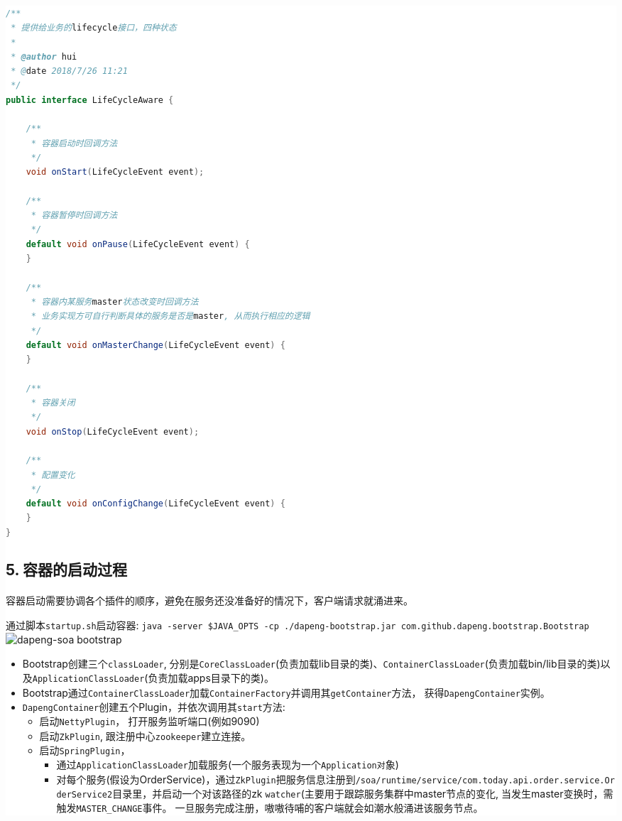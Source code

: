 ```java
/**
 * 提供给业务的lifecycle接口，四种状态
 *
 * @author hui
 * @date 2018/7/26 11:21
 */
public interface LifeCycleAware {

    /**
     * 容器启动时回调方法
     */
    void onStart(LifeCycleEvent event);

    /**
     * 容器暂停时回调方法
     */
    default void onPause(LifeCycleEvent event) {
    }

    /**
     * 容器内某服务master状态改变时回调方法
     * 业务实现方可自行判断具体的服务是否是master, 从而执行相应的逻辑
     */
    default void onMasterChange(LifeCycleEvent event) {
    }

    /**
     * 容器关闭
     */
    void onStop(LifeCycleEvent event);

    /**
     * 配置变化
     */
    default void onConfigChange(LifeCycleEvent event) {
    }
}
```

## 5. 容器的启动过程
容器启动需要协调各个插件的顺序，避免在服务还没准备好的情况下，客户端请求就涌进来。

通过脚本`startup.sh`启动容器: `java -server $JAVA_OPTS -cp ./dapeng-bootstrap.jar com.github.dapeng.bootstrap.Bootstrap`
![dapeng-soa bootstrap](https://raw.githubusercontent.com/dapeng-soa/documents/master/images/dapeng-bootstrap.png)


- Bootstrap创建三个`classLoader`, 分别是`CoreClassLoader`(负责加载lib目录的类)、`ContainerClassLoader`(负责加载bin/lib目录的类)以及`ApplicationClassLoader`(负责加载apps目录下的类)。
- Bootstrap通过`ContainerClassLoader`加载`ContainerFactory`并调用其`getContainer`方法， 获得`DapengContainer`实例。
- `DapengContainer`创建五个Plugin，并依次调用其`start`方法:
    - 启动`NettyPlugin`， 打开服务监听端口(例如9090)
    - 启动`ZkPlugin`, 跟注册中心`zookeeper`建立连接。
    - 启动`SpringPlugin`， 
        - 通过`ApplicationClassLoader`加载服务(一个服务表现为一个`Application对`象)
        - 对每个服务(假设为OrderService)，通过`ZkPlugin`把服务信息注册到`/soa/runtime/service/com.today.api.order.service.OrderService2`目录里，并启动一个对该路径的zk `watcher`(主要用于跟踪服务集群中master节点的变化, 当发生master变换时，需触发`MASTER_CHANGE`事件。
    一旦服务完成注册，嗷嗷待哺的客户端就会如潮水般涌进该服务节点。
